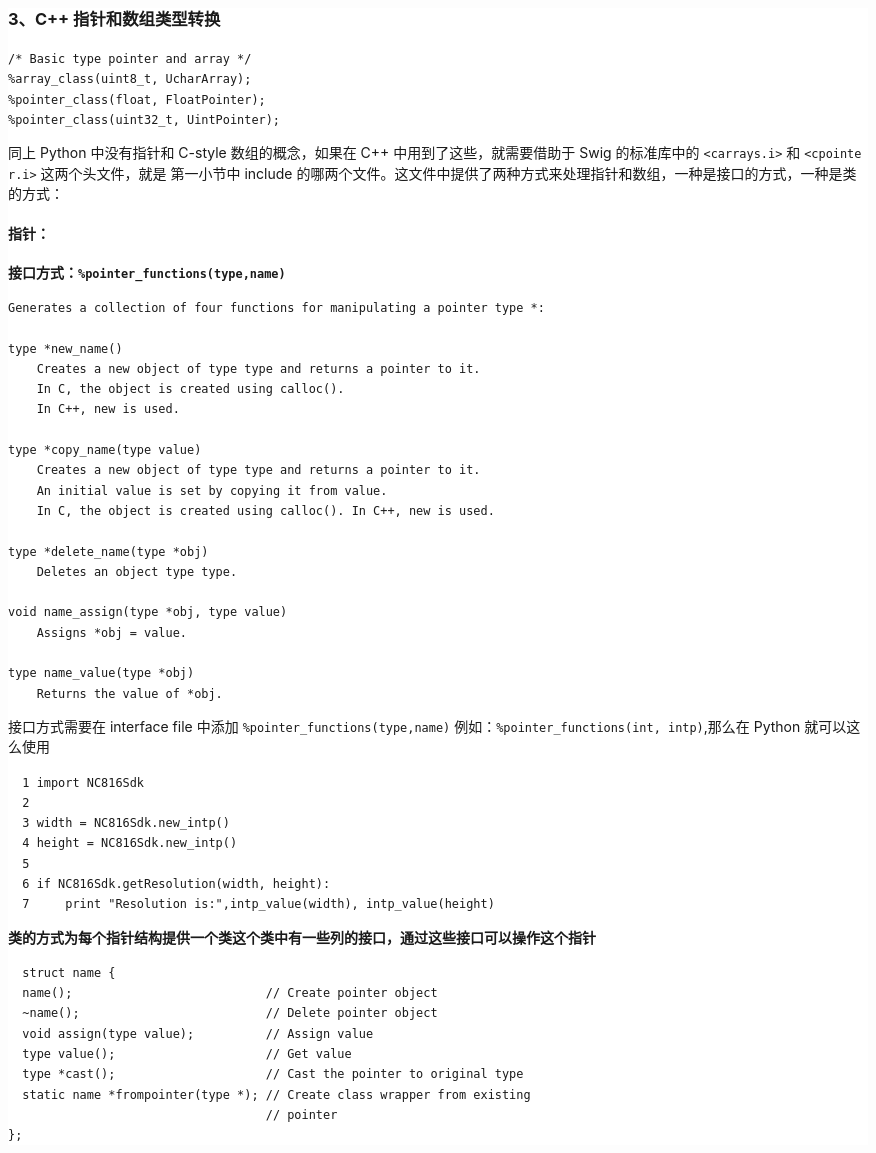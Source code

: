 ### 3、C++ 指针和数组类型转换

    /* Basic type pointer and array */
    %array_class(uint8_t, UcharArray);
    %pointer_class(float, FloatPointer);
    %pointer_class(uint32_t, UintPointer);

同上 Python 中没有指针和  C-style 数组的概念，如果在 C++ 中用到了这些，就需要借助于 Swig 的标准库中的 `<carrays.i>` 和  `<cpointer.i>` 这两个头文件，就是 第一小节中 include 的哪两个文件。这文件中提供了两种方式来处理指针和数组，一种是接口的方式，一种是类的方式：

#### 指针：

**接口方式：`%pointer_functions(type,name)`**
		
	Generates a collection of four functions for manipulating a pointer type *:
		
	type *new_name()
		Creates a new object of type type and returns a pointer to it. 
		In C, the object is created using calloc(). 
		In C++, new is used.
		    
	type *copy_name(type value)
		Creates a new object of type type and returns a pointer to it. 
		An initial value is set by copying it from value. 
		In C, the object is created using calloc(). In C++, new is used.
	  
	type *delete_name(type *obj)
		Deletes an object type type.
	  
	void name_assign(type *obj, type value)
		Assigns *obj = value.
	  
	type name_value(type *obj)
		Returns the value of *obj.
	
	
接口方式需要在 interface file 中添加 `%pointer_functions(type,name)` 例如：`%pointer_functions(int, intp)`,那么在 Python 就可以这么使用
	
	  1 import NC816Sdk
	  2 
	  3 width = NC816Sdk.new_intp()
	  4 height = NC816Sdk.new_intp()
	  5 
	  6 if NC816Sdk.getResolution(width, height):
	  7     print "Resolution is:",intp_value(width), intp_value(height)
	
	
**类的方式为每个指针结构提供一个类这个类中有一些列的接口，通过这些接口可以操作这个指针**
		
	  struct name {
      name();                           // Create pointer object
      ~name();                          // Delete pointer object
      void assign(type value);          // Assign value
      type value();                     // Get value
      type *cast();                     // Cast the pointer to original type
      static name *frompointer(type *); // Create class wrapper from existing
                                        // pointer
    };
		
